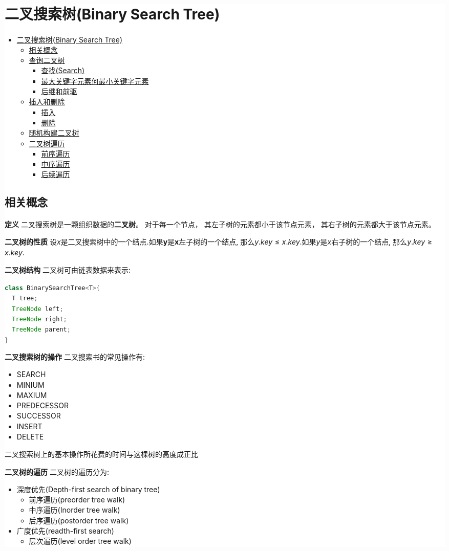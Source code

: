 

# 二叉搜索树(Binary Search Tree)
- [二叉搜索树(Binary Search Tree)](#%e4%ba%8c%e5%8f%89%e6%90%9c%e7%b4%a2%e6%a0%91binary-search-tree)
  - [相关概念](#%e7%9b%b8%e5%85%b3%e6%a6%82%e5%bf%b5)
  - [查询二叉树](#%e6%9f%a5%e8%af%a2%e4%ba%8c%e5%8f%89%e6%a0%91)
    - [查找(Search)](#%e6%9f%a5%e6%89%besearch)
    - [最大关键字元素何最小关键字元素](#%e6%9c%80%e5%a4%a7%e5%85%b3%e9%94%ae%e5%ad%97%e5%85%83%e7%b4%a0%e4%bd%95%e6%9c%80%e5%b0%8f%e5%85%b3%e9%94%ae%e5%ad%97%e5%85%83%e7%b4%a0)
    - [后继和前驱](#%e5%90%8e%e7%bb%a7%e5%92%8c%e5%89%8d%e9%a9%b1)
  - [插入和删除](#%e6%8f%92%e5%85%a5%e5%92%8c%e5%88%a0%e9%99%a4)
    - [插入](#%e6%8f%92%e5%85%a5)
    - [删除](#%e5%88%a0%e9%99%a4)
  - [随机构建二叉树](#%e9%9a%8f%e6%9c%ba%e6%9e%84%e5%bb%ba%e4%ba%8c%e5%8f%89%e6%a0%91)
  - [二叉树遍历](#%e4%ba%8c%e5%8f%89%e6%a0%91%e9%81%8d%e5%8e%86)
    - [前序遍历](#%e5%89%8d%e5%ba%8f%e9%81%8d%e5%8e%86)
    - [中序遍历](#%e4%b8%ad%e5%ba%8f%e9%81%8d%e5%8e%86)
    - [后续遍历](#%e5%90%8e%e7%bb%ad%e9%81%8d%e5%8e%86)


## 相关概念

**定义** 二叉搜索树是一颗组织数据的**二叉树**。 对于每一个节点， 其左子树的元素都小于该节点元素， 其右子树的元素都大于该节点元素。

**二叉树的性质** 设$x$是二叉搜索树中的一个结点.如果**y**是**x**左子树的一个结点, 那么$y.key \leq x.key$.如果$y$是$x$右子树的一个结点, 那么$y.key \geq x.key$.

**二叉树结构** 二叉树可由链表数据来表示:

```java
class BinarySearchTree<T>{
  T tree;
  TreeNode left;
  TreeNode right;
  TreeNode parent;
}
```

**二叉搜索树的操作** 二叉搜索书的常见操作有:

- SEARCH
- MINIUM
- MAXIUM
- PREDECESSOR
- SUCCESSOR
- INSERT
- DELETE

二叉搜索树上的基本操作所花费的时间与这棵树的高度成正比


**二叉树的遍历** 二叉树的遍历分为:

- 深度优先(Depth-first search of binary tree)
  - 前序遍历(preorder tree walk)
  - 中序遍历(Inorder tree walk)
  - 后序遍历(postorder tree walk)
- 广度优先(readth-first search)
  - 层次遍历(level order tree walk)
